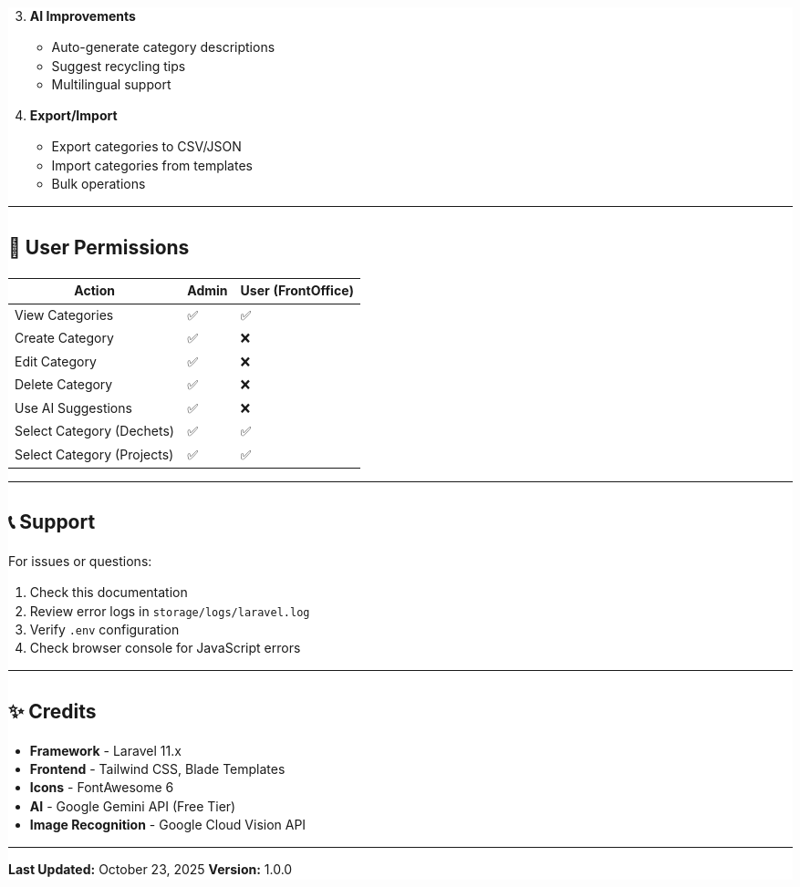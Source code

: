 3. **AI Improvements**
   - Auto-generate category descriptions
   - Suggest recycling tips
   - Multilingual support

4. **Export/Import**
   - Export categories to CSV/JSON
   - Import categories from templates
   - Bulk operations

---

## 👥 User Permissions

| Action | Admin | User (FrontOffice) |
|--------|-------|-------------------|
| View Categories | ✅ | ✅ |
| Create Category | ✅ | ❌ |
| Edit Category | ✅ | ❌ |
| Delete Category | ✅ | ❌ |
| Use AI Suggestions | ✅ | ❌ |
| Select Category (Dechets) | ✅ | ✅ |
| Select Category (Projects) | ✅ | ✅ |

---

## 📞 Support

For issues or questions:
1. Check this documentation
2. Review error logs in `storage/logs/laravel.log`
3. Verify `.env` configuration
4. Check browser console for JavaScript errors

---

## ✨ Credits

- **Framework** - Laravel 11.x
- **Frontend** - Tailwind CSS, Blade Templates
- **Icons** - FontAwesome 6
- **AI** - Google Gemini API (Free Tier)
- **Image Recognition** - Google Cloud Vision API

---

**Last Updated:** October 23, 2025
**Version:** 1.0.0
